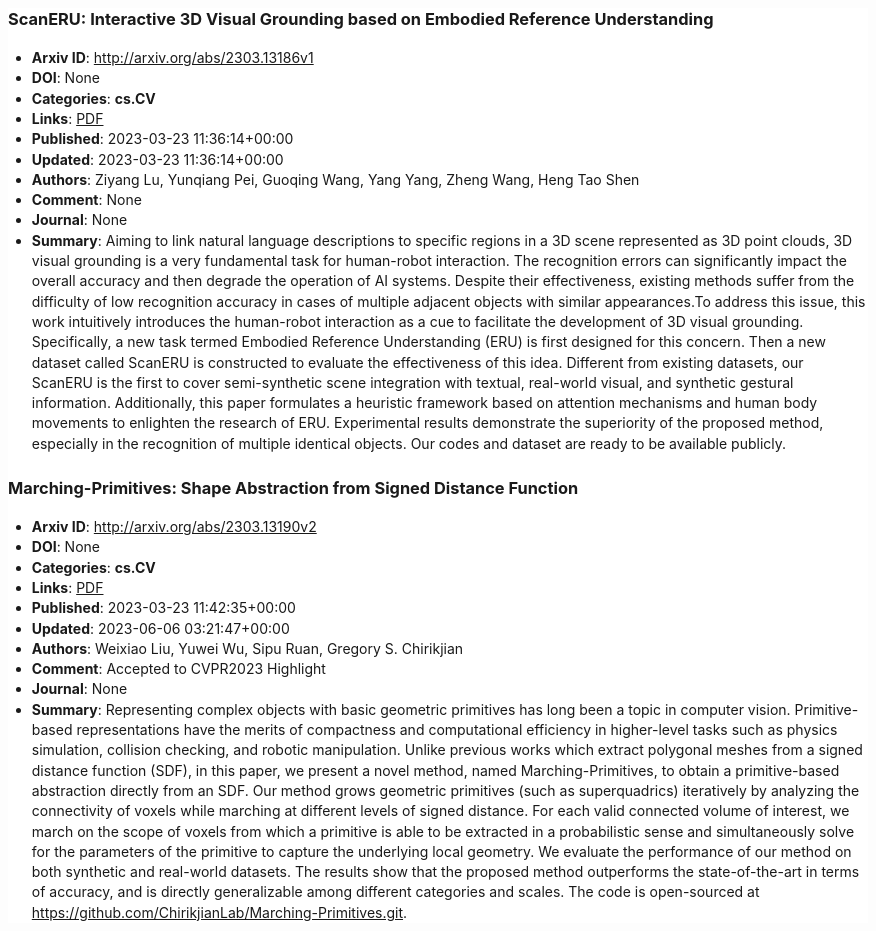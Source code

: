 

### ScanERU: Interactive 3D Visual Grounding based on Embodied Reference Understanding
- **Arxiv ID**: http://arxiv.org/abs/2303.13186v1
- **DOI**: None
- **Categories**: **cs.CV**
- **Links**: [PDF](http://arxiv.org/pdf/2303.13186v1)
- **Published**: 2023-03-23 11:36:14+00:00
- **Updated**: 2023-03-23 11:36:14+00:00
- **Authors**: Ziyang Lu, Yunqiang Pei, Guoqing Wang, Yang Yang, Zheng Wang, Heng Tao Shen
- **Comment**: None
- **Journal**: None
- **Summary**: Aiming to link natural language descriptions to specific regions in a 3D scene represented as 3D point clouds, 3D visual grounding is a very fundamental task for human-robot interaction. The recognition errors can significantly impact the overall accuracy and then degrade the operation of AI systems. Despite their effectiveness, existing methods suffer from the difficulty of low recognition accuracy in cases of multiple adjacent objects with similar appearances.To address this issue, this work intuitively introduces the human-robot interaction as a cue to facilitate the development of 3D visual grounding. Specifically, a new task termed Embodied Reference Understanding (ERU) is first designed for this concern. Then a new dataset called ScanERU is constructed to evaluate the effectiveness of this idea. Different from existing datasets, our ScanERU is the first to cover semi-synthetic scene integration with textual, real-world visual, and synthetic gestural information. Additionally, this paper formulates a heuristic framework based on attention mechanisms and human body movements to enlighten the research of ERU. Experimental results demonstrate the superiority of the proposed method, especially in the recognition of multiple identical objects. Our codes and dataset are ready to be available publicly.



### Marching-Primitives: Shape Abstraction from Signed Distance Function
- **Arxiv ID**: http://arxiv.org/abs/2303.13190v2
- **DOI**: None
- **Categories**: **cs.CV**
- **Links**: [PDF](http://arxiv.org/pdf/2303.13190v2)
- **Published**: 2023-03-23 11:42:35+00:00
- **Updated**: 2023-06-06 03:21:47+00:00
- **Authors**: Weixiao Liu, Yuwei Wu, Sipu Ruan, Gregory S. Chirikjian
- **Comment**: Accepted to CVPR2023 Highlight
- **Journal**: None
- **Summary**: Representing complex objects with basic geometric primitives has long been a topic in computer vision. Primitive-based representations have the merits of compactness and computational efficiency in higher-level tasks such as physics simulation, collision checking, and robotic manipulation. Unlike previous works which extract polygonal meshes from a signed distance function (SDF), in this paper, we present a novel method, named Marching-Primitives, to obtain a primitive-based abstraction directly from an SDF. Our method grows geometric primitives (such as superquadrics) iteratively by analyzing the connectivity of voxels while marching at different levels of signed distance. For each valid connected volume of interest, we march on the scope of voxels from which a primitive is able to be extracted in a probabilistic sense and simultaneously solve for the parameters of the primitive to capture the underlying local geometry. We evaluate the performance of our method on both synthetic and real-world datasets. The results show that the proposed method outperforms the state-of-the-art in terms of accuracy, and is directly generalizable among different categories and scales. The code is open-sourced at https://github.com/ChirikjianLab/Marching-Primitives.git.
